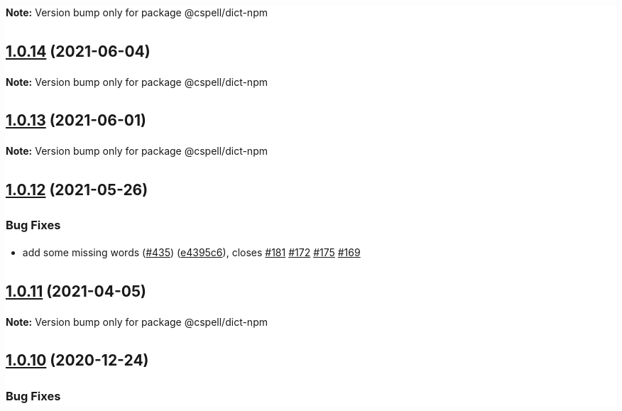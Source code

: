**Note:** Version bump only for package @cspell/dict-npm





## [1.0.14](https://github.com/streetsidesoftware/cspell-dicts/compare/@cspell/dict-npm@1.0.13...@cspell/dict-npm@1.0.14) (2021-06-04)

**Note:** Version bump only for package @cspell/dict-npm





## [1.0.13](https://github.com/streetsidesoftware/cspell-dicts/compare/@cspell/dict-npm@1.0.12...@cspell/dict-npm@1.0.13) (2021-06-01)

**Note:** Version bump only for package @cspell/dict-npm





## [1.0.12](https://github.com/streetsidesoftware/cspell-dicts/compare/@cspell/dict-npm@1.0.11...@cspell/dict-npm@1.0.12) (2021-05-26)


### Bug Fixes

* add some missing words ([#435](https://github.com/streetsidesoftware/cspell-dicts/issues/435)) ([e4395c6](https://github.com/streetsidesoftware/cspell-dicts/commit/e4395c6522bcac6a9144e3f7d8bedf6f437faa23)), closes [#181](https://github.com/streetsidesoftware/cspell-dicts/issues/181) [#172](https://github.com/streetsidesoftware/cspell-dicts/issues/172) [#175](https://github.com/streetsidesoftware/cspell-dicts/issues/175) [#169](https://github.com/streetsidesoftware/cspell-dicts/issues/169)





## [1.0.11](https://github.com/streetsidesoftware/cspell-dicts/compare/@cspell/dict-npm@1.0.10...@cspell/dict-npm@1.0.11) (2021-04-05)

**Note:** Version bump only for package @cspell/dict-npm





## [1.0.10](https://github.com/streetsidesoftware/cspell-dicts/compare/@cspell/dict-npm@1.0.9...@cspell/dict-npm@1.0.10) (2020-12-24)


### Bug Fixes

